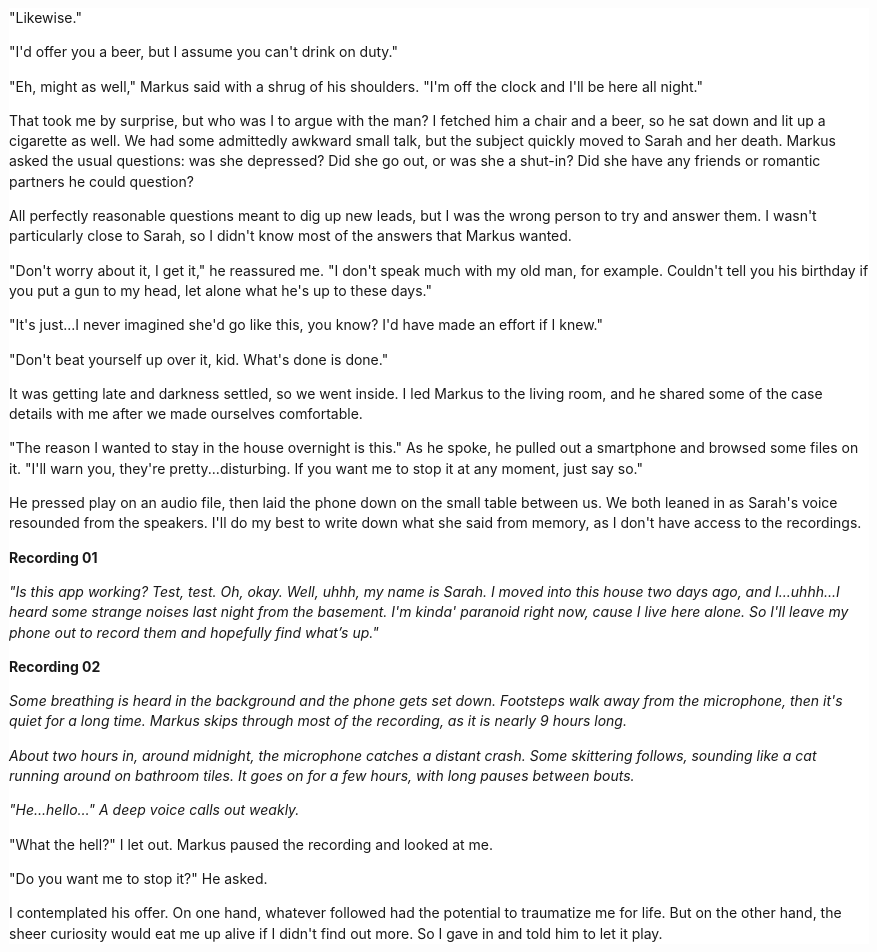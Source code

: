 "Likewise."

"I'd offer you a beer, but I assume you can't drink on duty."

"Eh, might as well," Markus said with a shrug of his shoulders. "I'm off the clock and I'll be here all night."

That took me by surprise, but who was I to argue with the man? I fetched him a chair and a beer, so he sat down and lit up a cigarette as well. We had some admittedly awkward small talk, but the subject quickly moved to Sarah and her death. Markus asked the usual questions: was she depressed? Did she go out, or was she a shut-in? Did she have any friends or romantic partners he could question?

All perfectly reasonable questions meant to dig up new leads, but I was the wrong person to try and answer them. I wasn't particularly close to Sarah, so I didn't know most of the answers that Markus wanted.

"Don't worry about it, I get it," he reassured me. "I don't speak much with my old man, for example. Couldn't tell you his birthday if you put a gun to my head, let alone what he's up to these days."

"It's just...I never imagined she'd go like this, you know? I'd have made an effort if I knew."

"Don't beat yourself up over it, kid. What's done is done."

It was getting late and darkness settled, so we went inside. I led Markus to the living room, and he shared some of the case details with me after we made ourselves comfortable.

"The reason I wanted to stay in the house overnight is this." As he spoke, he pulled out a smartphone and browsed some files on it. "I'll warn you, they're pretty...disturbing. If you want me to stop it at any moment, just say so."

He pressed play on an audio file, then laid the phone down on the small table between us. We both leaned in as Sarah's voice resounded from the speakers. I'll do my best to write down what she said from memory, as I don't have access to the recordings.

**Recording 01**

*"Is this app working? Test, test. Oh, okay. Well, uhhh, my name is Sarah. I moved into this house two days ago, and I...uhhh...I heard some strange noises last night from the basement. I'm kinda' paranoid right now, cause I live here alone. So I'll leave my phone out to record them and hopefully find what’s up."*

**Recording 02**

*Some breathing is heard in the background and the phone gets set down. Footsteps walk away from the microphone, then it's quiet for a long time. Markus skips through most of the recording, as it is nearly 9 hours long.*

*About two hours in, around midnight, the microphone catches a distant crash. Some skittering follows, sounding like a cat running around on bathroom tiles. It goes on for a few hours, with long pauses between bouts.*

*"He...hello…" A deep voice calls out weakly.*

"What the hell?" I let out. Markus paused the recording and looked at me.

"Do you want me to stop it?" He asked.

I contemplated his offer. On one hand, whatever followed had the potential to traumatize me for life. But on the other hand, the sheer curiosity would eat me up alive if I didn't find out more. So I gave in and told him to let it play.
